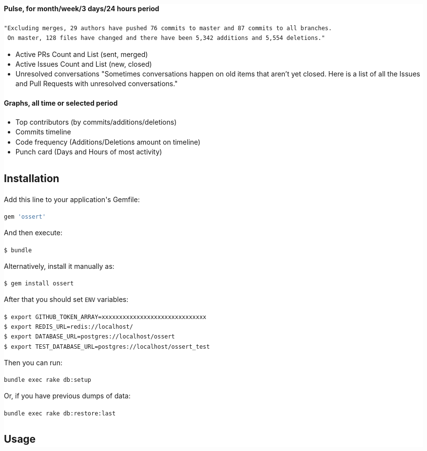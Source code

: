 #### Pulse, for month/week/3 days/24 hours period
```
"Excluding merges, 29 authors have pushed 76 commits to master and 87 commits to all branches.
 On master, 128 files have changed and there have been 5,342 additions and 5,554 deletions."
```
- Active PRs Count and List (sent, merged)
- Active Issues Count and List (new, closed)
- Unresolved conversations
  "Sometimes conversations happen on old items that aren’t yet closed.
  Here is a list of all the Issues and Pull Requests with unresolved conversations."

#### Graphs, all time or selected period
- Top contributors (by commits/additions/deletions)
- Commits timeline
- Code frequency (Additions/Deletions amount on timeline)
- Punch card (Days and Hours of most activity)

## Installation

Add this line to your application's Gemfile:

```ruby
gem 'ossert'
```

And then execute:

```
$ bundle
```

Alternatively, install it manually as:

```
$ gem install ossert
```

After that you should set `ENV` variables:

```
$ export GITHUB_TOKEN_ARRAY=xxxxxxxxxxxxxxxxxxxxxxxxxxxxxx
$ export REDIS_URL=redis://localhost/
$ export DATABASE_URL=postgres://localhost/ossert
$ export TEST_DATABASE_URL=postgres://localhost/ossert_test
```

Then you can run:

```
bundle exec rake db:setup
```

Or, if you have previous dumps of data:

```
bundle exec rake db:restore:last
```

## Usage
